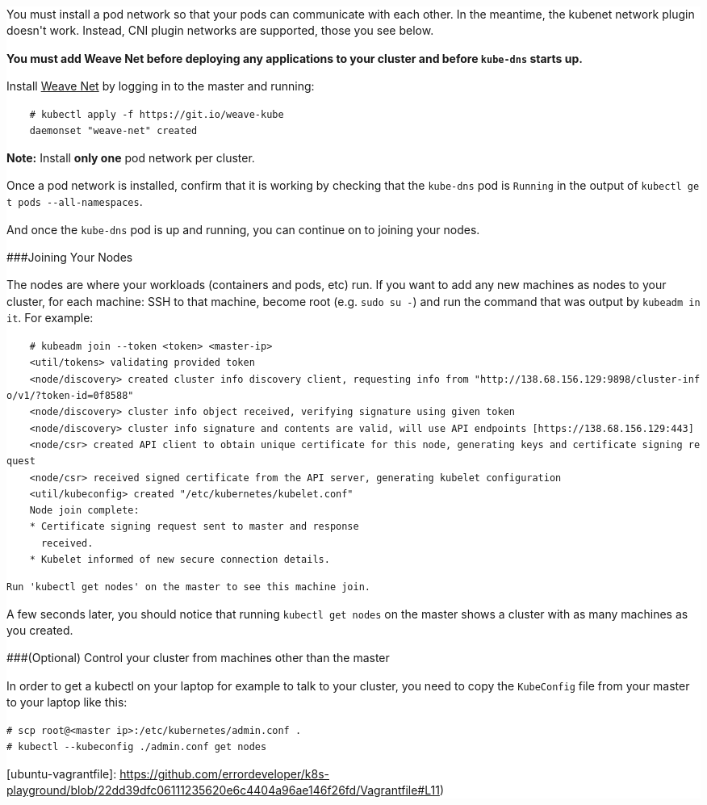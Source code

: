 You must install a pod network so that your pods can communicate with each other.
In the meantime, the kubenet network plugin doesn't work. Instead, CNI plugin networks are supported, those you see below.

**You must add Weave Net before deploying any applications to your cluster and before `kube-dns` starts up.**

Install [Weave Net](https://github.com/weaveworks/weave-kube) by logging in to the master and running:

~~~
    # kubectl apply -f https://git.io/weave-kube
    daemonset "weave-net" created
~~~

**Note:** Install **only one** pod network per cluster.

Once a pod network is installed, confirm that it is working by checking that the `kube-dns` pod is `Running` in the output of `kubectl get pods --all-namespaces`.

And once the `kube-dns` pod is up and running, you can continue on to joining your nodes.

###<a name="join-nodes"></a>Joining Your Nodes

The nodes are where your workloads (containers and pods, etc) run.
If you want to add any new machines as nodes to your cluster, for each machine: SSH to that machine, become root (e.g. `sudo su -`) and run the command that was output by `kubeadm init`.
For example:

~~~
    # kubeadm join --token <token> <master-ip>
    <util/tokens> validating provided token
    <node/discovery> created cluster info discovery client, requesting info from "http://138.68.156.129:9898/cluster-info/v1/?token-id=0f8588"
    <node/discovery> cluster info object received, verifying signature using given token
    <node/discovery> cluster info signature and contents are valid, will use API endpoints [https://138.68.156.129:443]
    <node/csr> created API client to obtain unique certificate for this node, generating keys and certificate signing request
    <node/csr> received signed certificate from the API server, generating kubelet configuration
    <util/kubeconfig> created "/etc/kubernetes/kubelet.conf"
    Node join complete:
    * Certificate signing request sent to master and response
      received.
    * Kubelet informed of new secure connection details.
~~~
    Run 'kubectl get nodes' on the master to see this machine join.

A few seconds later, you should notice that running `kubectl get nodes` on the master shows a cluster with as many machines as you created.

###<a name="cluster-other-machine"></a>(Optional) Control your cluster from machines other than the master

In order to get a kubectl on your laptop for example to talk to your cluster, you need to copy the `KubeConfig` file from your master to your laptop like this:

    # scp root@<master ip>:/etc/kubernetes/admin.conf .
    # kubectl --kubeconfig ./admin.conf get nodes


[ubuntu-vagrantfile]: https://github.com/errordeveloper/k8s-playground/blob/22dd39dfc06111235620e6c4404a96ae146f26fd/Vagrantfile#L11)